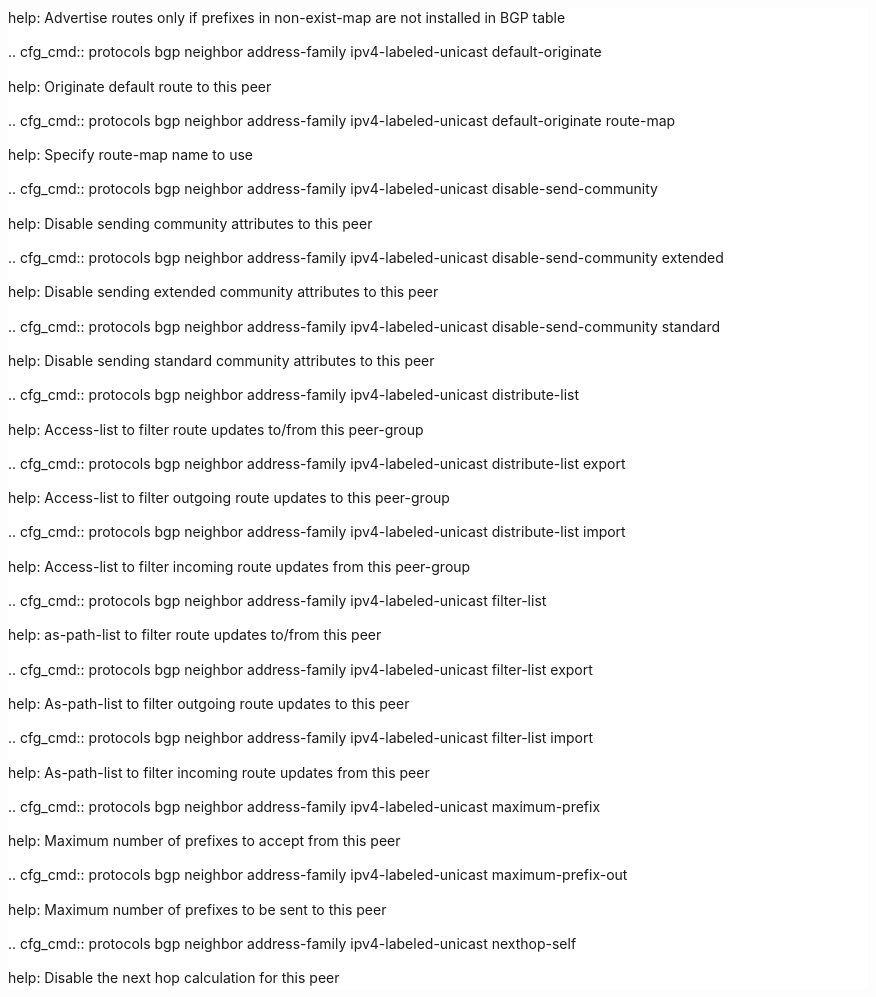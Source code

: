 help: Advertise routes only if prefixes in non-exist-map are not installed in BGP table

.. cfg_cmd:: protocols bgp neighbor <tag> address-family ipv4-labeled-unicast default-originate

help: Originate default route to this peer

.. cfg_cmd:: protocols bgp neighbor <tag> address-family ipv4-labeled-unicast default-originate route-map

help: Specify route-map name to use

.. cfg_cmd:: protocols bgp neighbor <tag> address-family ipv4-labeled-unicast disable-send-community

help: Disable sending community attributes to this peer

.. cfg_cmd:: protocols bgp neighbor <tag> address-family ipv4-labeled-unicast disable-send-community extended

help: Disable sending extended community attributes to this peer

.. cfg_cmd:: protocols bgp neighbor <tag> address-family ipv4-labeled-unicast disable-send-community standard

help: Disable sending standard community attributes to this peer

.. cfg_cmd:: protocols bgp neighbor <tag> address-family ipv4-labeled-unicast distribute-list

help: Access-list to filter route updates to/from this peer-group

.. cfg_cmd:: protocols bgp neighbor <tag> address-family ipv4-labeled-unicast distribute-list export

help: Access-list to filter outgoing route updates to this peer-group

.. cfg_cmd:: protocols bgp neighbor <tag> address-family ipv4-labeled-unicast distribute-list import

help: Access-list to filter incoming route updates from this peer-group

.. cfg_cmd:: protocols bgp neighbor <tag> address-family ipv4-labeled-unicast filter-list

help: as-path-list to filter route updates to/from this peer

.. cfg_cmd:: protocols bgp neighbor <tag> address-family ipv4-labeled-unicast filter-list export

help: As-path-list to filter outgoing route updates to this peer

.. cfg_cmd:: protocols bgp neighbor <tag> address-family ipv4-labeled-unicast filter-list import

help: As-path-list to filter incoming route updates from this peer

.. cfg_cmd:: protocols bgp neighbor <tag> address-family ipv4-labeled-unicast maximum-prefix

help: Maximum number of prefixes to accept from this peer

.. cfg_cmd:: protocols bgp neighbor <tag> address-family ipv4-labeled-unicast maximum-prefix-out

help: Maximum number of prefixes to be sent to this peer

.. cfg_cmd:: protocols bgp neighbor <tag> address-family ipv4-labeled-unicast nexthop-self

help: Disable the next hop calculation for this peer
